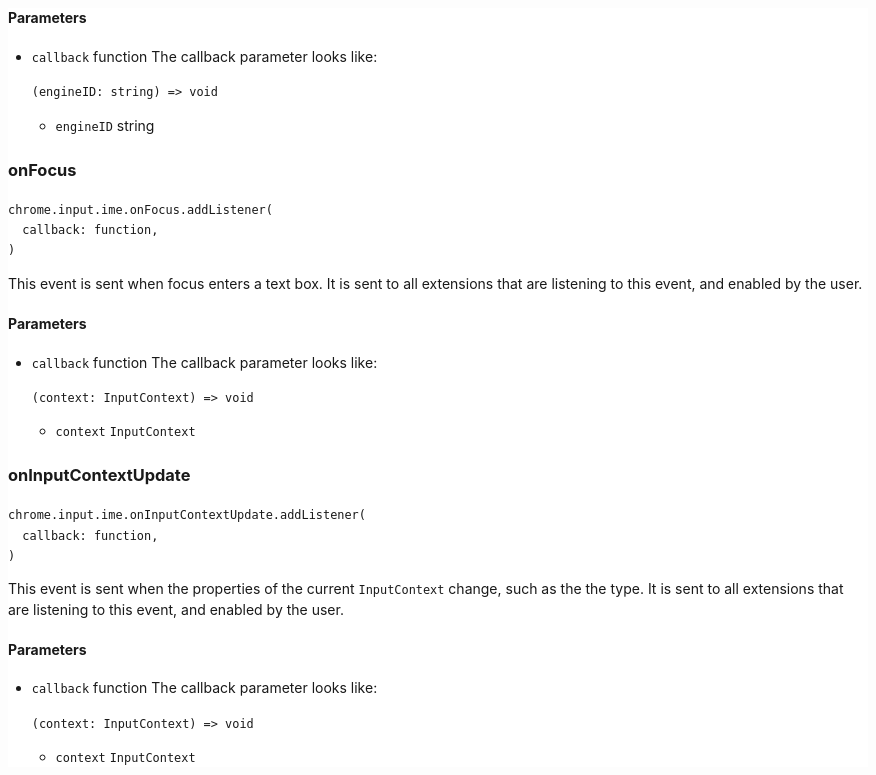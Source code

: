 #### Parameters

*   `callback`
    function
    The callback parameter looks like:
    ```
    (engineID: string) => void
    ```
    *   `engineID`
        string

### onFocus

```
chrome.input.ime.onFocus.addListener(
  callback: function,
)
```

This event is sent when focus enters a text box. It is sent to all extensions that are listening to this event, and enabled by the user.

#### Parameters

*   `callback`
    function
    The callback parameter looks like:
    ```
    (context: InputContext) => void
    ```
    *   `context`
        `InputContext`

### onInputContextUpdate

```
chrome.input.ime.onInputContextUpdate.addListener(
  callback: function,
)
```

This event is sent when the properties of the current `InputContext` change, such as the the type. It is sent to all extensions that are listening to this event, and enabled by the user.

#### Parameters

*   `callback`
    function
    The callback parameter looks like:
    ```
    (context: InputContext) => void
    ```
    *   `context`
        `InputContext`
